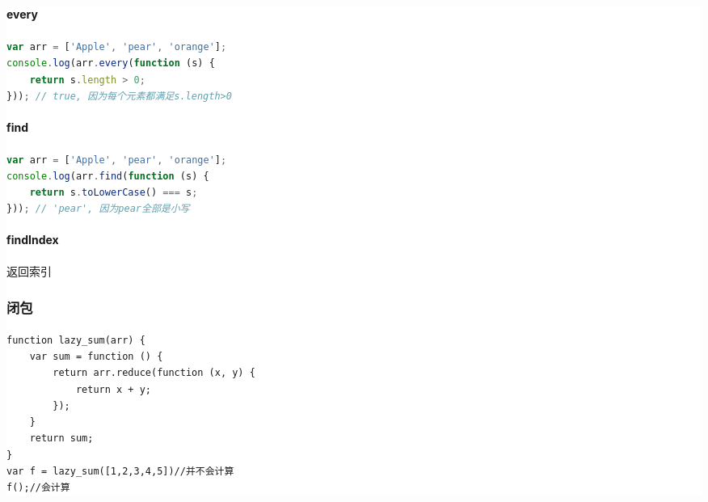 #### every

~~~javascript
var arr = ['Apple', 'pear', 'orange'];
console.log(arr.every(function (s) {
    return s.length > 0;
})); // true, 因为每个元素都满足s.length>0
~~~

#### find

~~~javascript
var arr = ['Apple', 'pear', 'orange'];
console.log(arr.find(function (s) {
    return s.toLowerCase() === s;
})); // 'pear', 因为pear全部是小写
~~~

#### findIndex

返回索引

### 闭包

```
function lazy_sum(arr) {
    var sum = function () {
        return arr.reduce(function (x, y) {
            return x + y;
        });
    }
    return sum;
}
var f = lazy_sum([1,2,3,4,5])//并不会计算
f();//会计算
```

